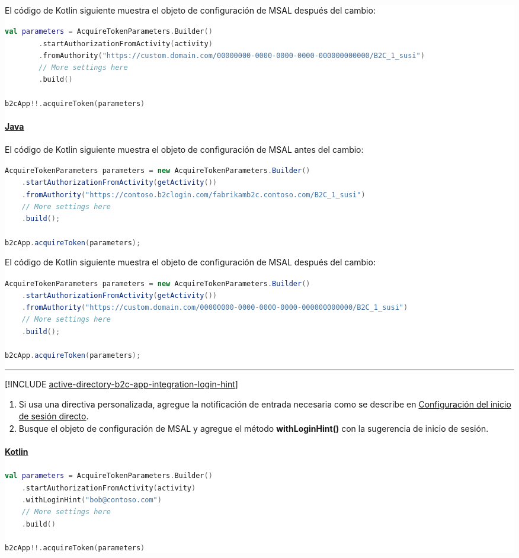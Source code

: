El código de Kotlin siguiente muestra el objeto de configuración de MSAL después del cambio:

```kotlin
val parameters = AcquireTokenParameters.Builder()
        .startAuthorizationFromActivity(activity)
        .fromAuthority("https://custom.domain.com/00000000-0000-0000-0000-000000000000/B2C_1_susi")
        // More settings here
        .build()

b2cApp!!.acquireToken(parameters)
```


#### <a name="java"></a>[Java](#tab/java)

El código de Kotlin siguiente muestra el objeto de configuración de MSAL antes del cambio:

```java
AcquireTokenParameters parameters = new AcquireTokenParameters.Builder()
    .startAuthorizationFromActivity(getActivity())
    .fromAuthority("https://contoso.b2clogin.com/fabrikamb2c.contoso.com/B2C_1_susi")
    // More settings here
    .build();

b2cApp.acquireToken(parameters);
```
El código de Kotlin siguiente muestra el objeto de configuración de MSAL después del cambio:

```java
AcquireTokenParameters parameters = new AcquireTokenParameters.Builder()
    .startAuthorizationFromActivity(getActivity())
    .fromAuthority("https://custom.domain.com/00000000-0000-0000-0000-000000000000/B2C_1_susi")
    // More settings here
    .build();

b2cApp.acquireToken(parameters);
```

--- 

[!INCLUDE [active-directory-b2c-app-integration-login-hint](../../includes/active-directory-b2c-app-integration-login-hint.md)]

1. Si usa una directiva personalizada, agregue la notificación de entrada necesaria como se describe en [Configuración del inicio de sesión directo](direct-signin.md#prepopulate-the-sign-in-name). 
1. Busque el objeto de configuración de MSAL y agregue el método **withLoginHint()** con la sugerencia de inicio de sesión.

#### <a name="kotlin"></a>[Kotlin](#tab/kotlin)


```kotlin
val parameters = AcquireTokenParameters.Builder()
    .startAuthorizationFromActivity(activity)
    .withLoginHint("bob@contoso.com") 
    // More settings here
    .build()

b2cApp!!.acquireToken(parameters)
```
